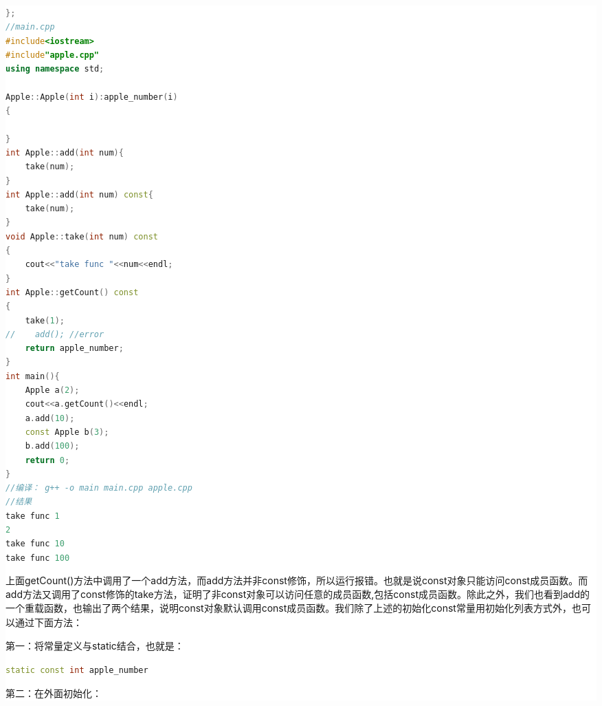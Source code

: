 ```cpp
};
//main.cpp
#include<iostream>
#include"apple.cpp"
using namespace std;

Apple::Apple(int i):apple_number(i)
{

}
int Apple::add(int num){
    take(num);
}
int Apple::add(int num) const{
    take(num);
}
void Apple::take(int num) const
{
    cout<<"take func "<<num<<endl;
}
int Apple::getCount() const
{
    take(1);
//    add(); //error
    return apple_number;
}
int main(){
    Apple a(2);
    cout<<a.getCount()<<endl;
    a.add(10);
    const Apple b(3);
    b.add(100);
    return 0;
}
//编译： g++ -o main main.cpp apple.cpp
//结果
take func 1
2
take func 10
take func 100
```

上面getCount()方法中调用了一个add方法，而add方法并非const修饰，所以运行报错。也就是说const对象只能访问const成员函数。而add方法又调用了const修饰的take方法，证明了非const对象可以访问任意的成员函数,包括const成员函数。除此之外，我们也看到add的一个重载函数，也输出了两个结果，说明const对象默认调用const成员函数。我们除了上述的初始化const常量用初始化列表方式外，也可以通过下面方法：

第一：将常量定义与static结合，也就是：

```cpp
static const int apple_number
```

第二：在外面初始化：
